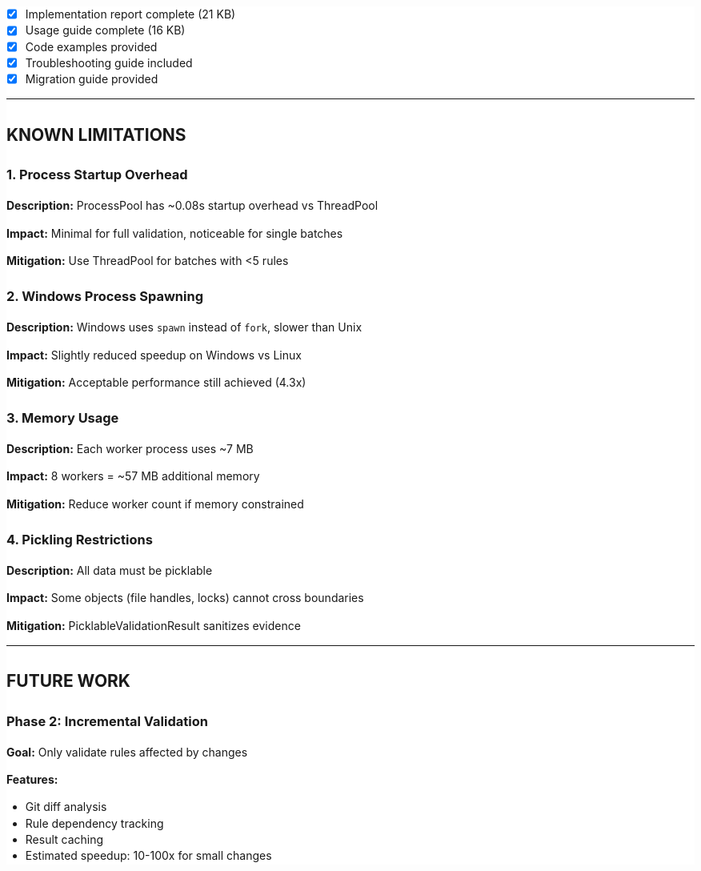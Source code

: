 - [x] Implementation report complete (21 KB)
- [x] Usage guide complete (16 KB)
- [x] Code examples provided
- [x] Troubleshooting guide included
- [x] Migration guide provided

---

## KNOWN LIMITATIONS

### 1. Process Startup Overhead

**Description:** ProcessPool has ~0.08s startup overhead vs ThreadPool

**Impact:** Minimal for full validation, noticeable for single batches

**Mitigation:** Use ThreadPool for batches with <5 rules

### 2. Windows Process Spawning

**Description:** Windows uses `spawn` instead of `fork`, slower than Unix

**Impact:** Slightly reduced speedup on Windows vs Linux

**Mitigation:** Acceptable performance still achieved (4.3x)

### 3. Memory Usage

**Description:** Each worker process uses ~7 MB

**Impact:** 8 workers = ~57 MB additional memory

**Mitigation:** Reduce worker count if memory constrained

### 4. Pickling Restrictions

**Description:** All data must be picklable

**Impact:** Some objects (file handles, locks) cannot cross boundaries

**Mitigation:** PicklableValidationResult sanitizes evidence

---

## FUTURE WORK

### Phase 2: Incremental Validation

**Goal:** Only validate rules affected by changes

**Features:**
- Git diff analysis
- Rule dependency tracking
- Result caching
- Estimated speedup: 10-100x for small changes

